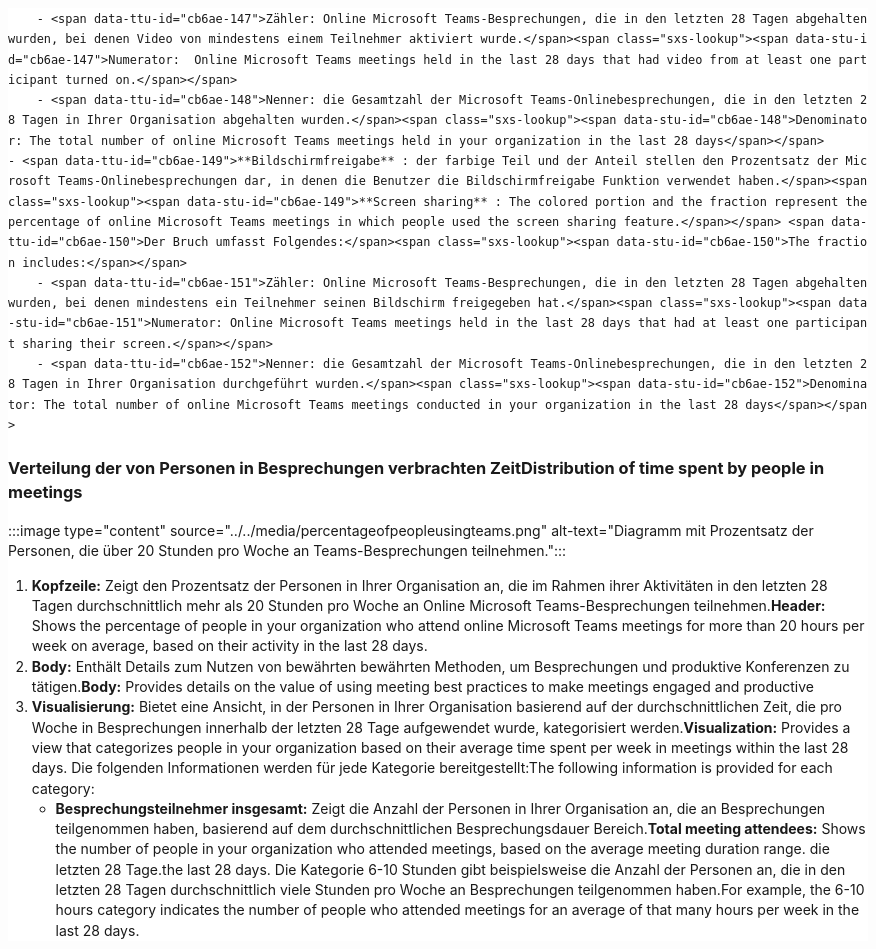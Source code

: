         - <span data-ttu-id="cb6ae-147">Zähler: Online Microsoft Teams-Besprechungen, die in den letzten 28 Tagen abgehalten wurden, bei denen Video von mindestens einem Teilnehmer aktiviert wurde.</span><span class="sxs-lookup"><span data-stu-id="cb6ae-147">Numerator:  Online Microsoft Teams meetings held in the last 28 days that had video from at least one participant turned on.</span></span> 
        - <span data-ttu-id="cb6ae-148">Nenner: die Gesamtzahl der Microsoft Teams-Onlinebesprechungen, die in den letzten 28 Tagen in Ihrer Organisation abgehalten wurden.</span><span class="sxs-lookup"><span data-stu-id="cb6ae-148">Denominator: The total number of online Microsoft Teams meetings held in your organization in the last 28 days</span></span> 
    - <span data-ttu-id="cb6ae-149">**Bildschirmfreigabe** : der farbige Teil und der Anteil stellen den Prozentsatz der Microsoft Teams-Onlinebesprechungen dar, in denen die Benutzer die Bildschirmfreigabe Funktion verwendet haben.</span><span class="sxs-lookup"><span data-stu-id="cb6ae-149">**Screen sharing** : The colored portion and the fraction represent the percentage of online Microsoft Teams meetings in which people used the screen sharing feature.</span></span> <span data-ttu-id="cb6ae-150">Der Bruch umfasst Folgendes:</span><span class="sxs-lookup"><span data-stu-id="cb6ae-150">The fraction includes:</span></span> 
        - <span data-ttu-id="cb6ae-151">Zähler: Online Microsoft Teams-Besprechungen, die in den letzten 28 Tagen abgehalten wurden, bei denen mindestens ein Teilnehmer seinen Bildschirm freigegeben hat.</span><span class="sxs-lookup"><span data-stu-id="cb6ae-151">Numerator: Online Microsoft Teams meetings held in the last 28 days that had at least one participant sharing their screen.</span></span>
        - <span data-ttu-id="cb6ae-152">Nenner: die Gesamtzahl der Microsoft Teams-Onlinebesprechungen, die in den letzten 28 Tagen in Ihrer Organisation durchgeführt wurden.</span><span class="sxs-lookup"><span data-stu-id="cb6ae-152">Denominator: The total number of online Microsoft Teams meetings conducted in your organization in the last 28 days</span></span>


### <a name="distribution-of-time-spent-by-people-in-meetings"></a><span data-ttu-id="cb6ae-153">Verteilung der von Personen in Besprechungen verbrachten Zeit</span><span class="sxs-lookup"><span data-stu-id="cb6ae-153">Distribution of time spent by people in meetings</span></span>

:::image type="content" source="../../media/percentageofpeopleusingteams.png" alt-text="Diagramm mit Prozentsatz der Personen, die über 20 Stunden pro Woche an Teams-Besprechungen teilnehmen.":::

1. <span data-ttu-id="cb6ae-155">**Kopfzeile:** Zeigt den Prozentsatz der Personen in Ihrer Organisation an, die im Rahmen ihrer Aktivitäten in den letzten 28 Tagen durchschnittlich mehr als 20 Stunden pro Woche an Online Microsoft Teams-Besprechungen teilnehmen.</span><span class="sxs-lookup"><span data-stu-id="cb6ae-155">**Header:** Shows the percentage of people in your organization who attend online Microsoft Teams meetings for more than 20 hours per week on average, based on their activity in the last 28 days.</span></span>
2. <span data-ttu-id="cb6ae-156">**Body:** Enthält Details zum Nutzen von bewährten bewährten Methoden, um Besprechungen und produktive Konferenzen zu tätigen.</span><span class="sxs-lookup"><span data-stu-id="cb6ae-156">**Body:** Provides details on the value of using meeting best practices to make meetings engaged and productive</span></span>
3. <span data-ttu-id="cb6ae-157">**Visualisierung:** Bietet eine Ansicht, in der Personen in Ihrer Organisation basierend auf der durchschnittlichen Zeit, die pro Woche in Besprechungen innerhalb der letzten 28 Tage aufgewendet wurde, kategorisiert werden.</span><span class="sxs-lookup"><span data-stu-id="cb6ae-157">**Visualization:** Provides a view that categorizes people in your organization based on their average time spent per week in meetings within the last 28 days.</span></span> <span data-ttu-id="cb6ae-158">Die folgenden Informationen werden für jede Kategorie bereitgestellt:</span><span class="sxs-lookup"><span data-stu-id="cb6ae-158">The following information is provided for each category:</span></span>
      - <span data-ttu-id="cb6ae-159">**Besprechungsteilnehmer insgesamt:** Zeigt die Anzahl der Personen in Ihrer Organisation an, die an Besprechungen teilgenommen haben, basierend auf dem durchschnittlichen Besprechungsdauer Bereich.</span><span class="sxs-lookup"><span data-stu-id="cb6ae-159">**Total meeting attendees:** Shows the number of people in your organization who attended meetings, based on the average meeting duration range.</span></span> <span data-ttu-id="cb6ae-160">die letzten 28 Tage.</span><span class="sxs-lookup"><span data-stu-id="cb6ae-160">the last 28 days.</span></span> <span data-ttu-id="cb6ae-161">Die Kategorie 6-10 Stunden gibt beispielsweise die Anzahl der Personen an, die in den letzten 28 Tagen durchschnittlich viele Stunden pro Woche an Besprechungen teilgenommen haben.</span><span class="sxs-lookup"><span data-stu-id="cb6ae-161">For example, the 6-10 hours category indicates the number of people who attended meetings for an average of that many hours per week in the last 28 days.</span></span>